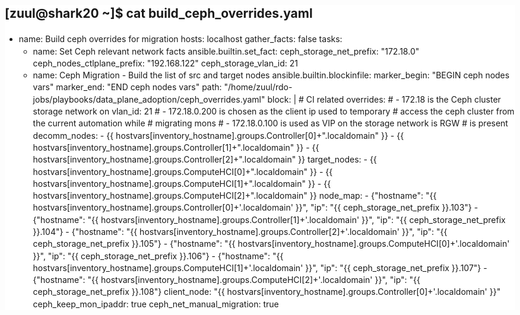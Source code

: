 
[zuul@shark20 ~]$ cat build_ceph_overrides.yaml 
---
- name: Build ceph overrides for migration
  hosts: localhost
  gather_facts: false
  tasks:
    - name: Set Ceph relevant network facts
      ansible.builtin.set_fact:
        ceph_storage_net_prefix: "172.18.0"
        ceph_nodes_ctlplane_prefix: "192.168.122"
        ceph_storage_vlan_id: 21
    - name: Ceph Migration - Build the list of src and target nodes
      ansible.builtin.blockinfile:
        marker_begin: "BEGIN ceph nodes vars"
        marker_end: "END ceph nodes vars"
        path: "/home/zuul/rdo-jobs/playbooks/data_plane_adoption/ceph_overrides.yaml"
        block: |
          # CI related overrides:
          # - 172.18 is the Ceph cluster storage network on vlan_id: 21
          # - 172.18.0.200 is chosen as the client ip used to temporary
          #   access the ceph cluster from the current automation while
          #   migrating mons
          # - 172.18.0.100 is used as VIP on the storage network is RGW
          #   is present
          decomm_nodes:
            - {{ hostvars[inventory_hostname].groups.Controller[0]+".localdomain" }}
            - {{ hostvars[inventory_hostname].groups.Controller[1]+".localdomain" }}
            - {{ hostvars[inventory_hostname].groups.Controller[2]+".localdomain" }}
          target_nodes:
            - {{ hostvars[inventory_hostname].groups.ComputeHCI[0]+".localdomain" }}
            - {{ hostvars[inventory_hostname].groups.ComputeHCI[1]+".localdomain" }}
            - {{ hostvars[inventory_hostname].groups.ComputeHCI[2]+".localdomain" }}
          node_map:
            - {"hostname": "{{ hostvars[inventory_hostname].groups.Controller[0]+'.localdomain' }}", "ip": "{{ ceph_storage_net_prefix }}.103"}
            - {"hostname": "{{ hostvars[inventory_hostname].groups.Controller[1]+'.localdomain' }}", "ip": "{{ ceph_storage_net_prefix }}.104"}
            - {"hostname": "{{ hostvars[inventory_hostname].groups.Controller[2]+'.localdomain' }}", "ip": "{{ ceph_storage_net_prefix }}.105"}
            - {"hostname": "{{ hostvars[inventory_hostname].groups.ComputeHCI[0]+'.localdomain' }}", "ip": "{{ ceph_storage_net_prefix }}.106"}
            - {"hostname": "{{ hostvars[inventory_hostname].groups.ComputeHCI[1]+'.localdomain' }}", "ip": "{{ ceph_storage_net_prefix }}.107"}
            - {"hostname": "{{ hostvars[inventory_hostname].groups.ComputeHCI[2]+'.localdomain' }}", "ip": "{{ ceph_storage_net_prefix }}.108"}
          client_node: "{{ hostvars[inventory_hostname].groups.Controller[0]+'.localdomain' }}"
          ceph_keep_mon_ipaddr: true
          ceph_net_manual_migration: true